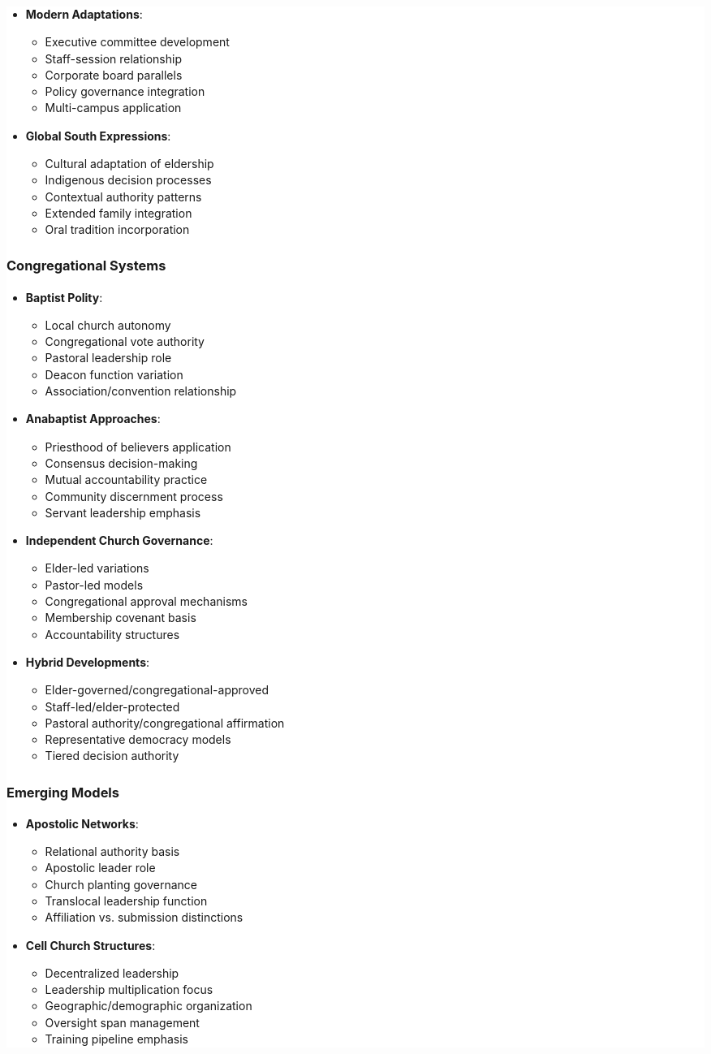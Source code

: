 - **Modern Adaptations**:
  - Executive committee development
  - Staff-session relationship
  - Corporate board parallels
  - Policy governance integration
  - Multi-campus application

- **Global South Expressions**:
  - Cultural adaptation of eldership
  - Indigenous decision processes
  - Contextual authority patterns
  - Extended family integration
  - Oral tradition incorporation

### Congregational Systems

- **Baptist Polity**:
  - Local church autonomy
  - Congregational vote authority
  - Pastoral leadership role
  - Deacon function variation
  - Association/convention relationship

- **Anabaptist Approaches**:
  - Priesthood of believers application
  - Consensus decision-making
  - Mutual accountability practice
  - Community discernment process
  - Servant leadership emphasis

- **Independent Church Governance**:
  - Elder-led variations
  - Pastor-led models
  - Congregational approval mechanisms
  - Membership covenant basis
  - Accountability structures

- **Hybrid Developments**:
  - Elder-governed/congregational-approved
  - Staff-led/elder-protected
  - Pastoral authority/congregational affirmation
  - Representative democracy models
  - Tiered decision authority

### Emerging Models

- **Apostolic Networks**:
  - Relational authority basis
  - Apostolic leader role
  - Church planting governance
  - Translocal leadership function
  - Affiliation vs. submission distinctions

- **Cell Church Structures**:
  - Decentralized leadership
  - Leadership multiplication focus
  - Geographic/demographic organization
  - Oversight span management
  - Training pipeline emphasis
